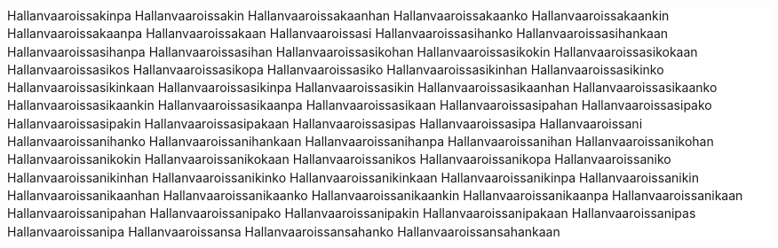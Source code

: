 Hallanvaaroissakinpa
Hallanvaaroissakin
Hallanvaaroissakaanhan
Hallanvaaroissakaanko
Hallanvaaroissakaankin
Hallanvaaroissakaanpa
Hallanvaaroissakaan
Hallanvaaroissasi
Hallanvaaroissasihanko
Hallanvaaroissasihankaan
Hallanvaaroissasihanpa
Hallanvaaroissasihan
Hallanvaaroissasikohan
Hallanvaaroissasikokin
Hallanvaaroissasikokaan
Hallanvaaroissasikos
Hallanvaaroissasikopa
Hallanvaaroissasiko
Hallanvaaroissasikinhan
Hallanvaaroissasikinko
Hallanvaaroissasikinkaan
Hallanvaaroissasikinpa
Hallanvaaroissasikin
Hallanvaaroissasikaanhan
Hallanvaaroissasikaanko
Hallanvaaroissasikaankin
Hallanvaaroissasikaanpa
Hallanvaaroissasikaan
Hallanvaaroissasipahan
Hallanvaaroissasipako
Hallanvaaroissasipakin
Hallanvaaroissasipakaan
Hallanvaaroissasipas
Hallanvaaroissasipa
Hallanvaaroissani
Hallanvaaroissanihanko
Hallanvaaroissanihankaan
Hallanvaaroissanihanpa
Hallanvaaroissanihan
Hallanvaaroissanikohan
Hallanvaaroissanikokin
Hallanvaaroissanikokaan
Hallanvaaroissanikos
Hallanvaaroissanikopa
Hallanvaaroissaniko
Hallanvaaroissanikinhan
Hallanvaaroissanikinko
Hallanvaaroissanikinkaan
Hallanvaaroissanikinpa
Hallanvaaroissanikin
Hallanvaaroissanikaanhan
Hallanvaaroissanikaanko
Hallanvaaroissanikaankin
Hallanvaaroissanikaanpa
Hallanvaaroissanikaan
Hallanvaaroissanipahan
Hallanvaaroissanipako
Hallanvaaroissanipakin
Hallanvaaroissanipakaan
Hallanvaaroissanipas
Hallanvaaroissanipa
Hallanvaaroissansa
Hallanvaaroissansahanko
Hallanvaaroissansahankaan